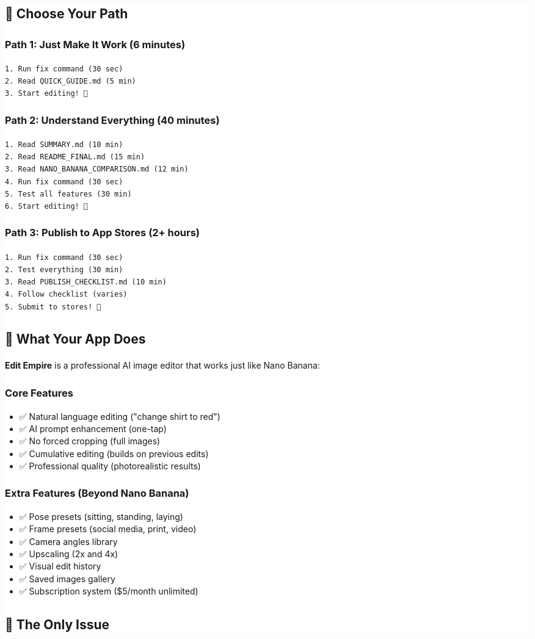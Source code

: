## 🎯 Choose Your Path

### Path 1: Just Make It Work (6 minutes)
```
1. Run fix command (30 sec)
2. Read QUICK_GUIDE.md (5 min)
3. Start editing! 🎨
```

### Path 2: Understand Everything (40 minutes)
```
1. Read SUMMARY.md (10 min)
2. Read README_FINAL.md (15 min)
3. Read NANO_BANANA_COMPARISON.md (12 min)
4. Run fix command (30 sec)
5. Test all features (30 min)
6. Start editing! 🎨
```

### Path 3: Publish to App Stores (2+ hours)
```
1. Run fix command (30 sec)
2. Test everything (30 min)
3. Read PUBLISH_CHECKLIST.md (10 min)
4. Follow checklist (varies)
5. Submit to stores! 🚀
```

## 🎨 What Your App Does

**Edit Empire** is a professional AI image editor that works just like Nano Banana:

### Core Features
- ✅ Natural language editing ("change shirt to red")
- ✅ AI prompt enhancement (one-tap)
- ✅ No forced cropping (full images)
- ✅ Cumulative editing (builds on previous edits)
- ✅ Professional quality (photorealistic results)

### Extra Features (Beyond Nano Banana)
- ✅ Pose presets (sitting, standing, laying)
- ✅ Frame presets (social media, print, video)
- ✅ Camera angles library
- ✅ Upscaling (2x and 4x)
- ✅ Visual edit history
- ✅ Saved images gallery
- ✅ Subscription system ($5/month unlimited)

## 🔧 The Only Issue
